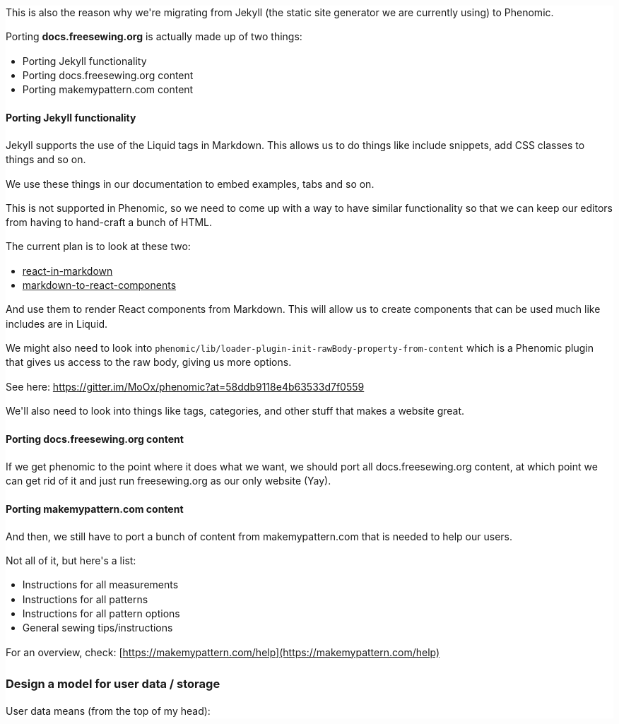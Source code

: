 This is also the reason why we're migrating from Jekyll (the
static site generator we are currently using) to Phenomic.

Porting **docs.freesewing.org** is actually made up of two things:

- Porting Jekyll functionality
- Porting docs.freesewing.org content 
- Porting makemypattern.com content 

#### Porting Jekyll functionality

Jekyll supports the use of the Liquid tags in Markdown. This allows us to 
do things like include snippets, add CSS classes to things and so on.

We use these things in our documentation to embed examples, tabs and so on.

This is not supported in Phenomic, so we need to come up with a way to have similar
functionality so that we can keep our editors from having to hand-craft a bunch of HTML.

The current plan is to look at these two:

- [react-in-markdown](https://github.com/xurban42/react-in-markdown)
- [markdown-to-react-components](https://github.com/christianalfoni/markdown-to-react-components)

And use them to render React components from Markdown. This will allow us to 
create components that can be used much like includes are in Liquid.

We might also need to look into `phenomic/lib/loader-plugin-init-rawBody-property-from-content`
which is a Phenomic plugin that gives us access to the raw body, giving us more options.

See here: https://gitter.im/MoOx/phenomic?at=58ddb9118e4b63533d7f0559

We'll also need to look into things like tags, categories, and other stuff
that makes a website great.

#### Porting docs.freesewing.org content

If we get phenomic to the point where it does what we want, we should port all 
docs.freesewing.org content, at which point we can get rid of it and just run
freesewing.org as our only website (Yay).

#### Porting makemypattern.com content

And then, we still have to port a bunch of content from makemypattern.com that is
needed to help our users.

Not all of it, but here's a list:

- Instructions for all measurements
- Instructions for all patterns
- Instructions for all pattern options
- General sewing tips/instructions

For an overview, check: [https://makemypattern.com/help](https://makemypattern.com/help)

### Design a model for user data / storage

User data means (from the top of my head):
 